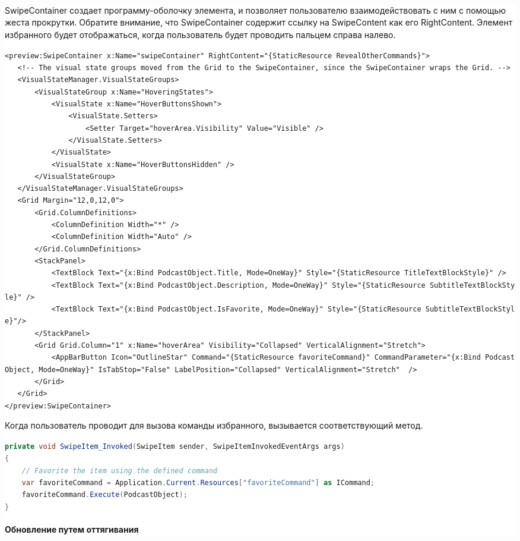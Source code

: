SwipeContainer создает программу-оболочку элемента, и позволяет пользователю взаимодействовать с ним с помощью жеста прокрутки. Обратите внимание, что SwipeContainer содержит ссылку на SwipeContent как его RightContent. Элемент избранного будет отображаться, когда пользователь будет проводить пальцем справа налево.

```xaml
<preview:SwipeContainer x:Name="swipeContainer" RightContent="{StaticResource RevealOtherCommands}">
   <!-- The visual state groups moved from the Grid to the SwipeContainer, since the SwipeContainer wraps the Grid. -->
   <VisualStateManager.VisualStateGroups>
       <VisualStateGroup x:Name="HoveringStates">
           <VisualState x:Name="HoverButtonsShown">
               <VisualState.Setters>
                   <Setter Target="hoverArea.Visibility" Value="Visible" />
               </VisualState.Setters>
           </VisualState>
           <VisualState x:Name="HoverButtonsHidden" />
       </VisualStateGroup>
   </VisualStateManager.VisualStateGroups>
   <Grid Margin="12,0,12,0">
       <Grid.ColumnDefinitions>
           <ColumnDefinition Width="*" />
           <ColumnDefinition Width="Auto" />
       </Grid.ColumnDefinitions>
       <StackPanel>
           <TextBlock Text="{x:Bind PodcastObject.Title, Mode=OneWay}" Style="{StaticResource TitleTextBlockStyle}" />
           <TextBlock Text="{x:Bind PodcastObject.Description, Mode=OneWay}" Style="{StaticResource SubtitleTextBlockStyle}" />
           <TextBlock Text="{x:Bind PodcastObject.IsFavorite, Mode=OneWay}" Style="{StaticResource SubtitleTextBlockStyle}"/>
       </StackPanel>
       <Grid Grid.Column="1" x:Name="hoverArea" Visibility="Collapsed" VerticalAlignment="Stretch">
           <AppBarButton Icon="OutlineStar" Command="{StaticResource favoriteCommand}" CommandParameter="{x:Bind PodcastObject, Mode=OneWay}" IsTabStop="False" LabelPosition="Collapsed" VerticalAlignment="Stretch"  />
       </Grid>
   </Grid>
</preview:SwipeContainer>
```

Когда пользователь проводит для вызова команды избранного, вызывается соответствующий метод.

```csharp
private void SwipeItem_Invoked(SwipeItem sender, SwipeItemInvokedEventArgs args)
{
    // Favorite the item using the defined command
    var favoriteCommand = Application.Current.Resources["favoriteCommand"] as ICommand;
    favoriteCommand.Execute(PodcastObject);
}
```

#### <a name="pull-to-refresh"></a>Обновление путем оттягивания
